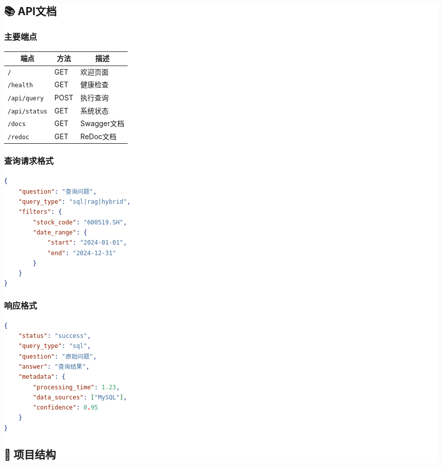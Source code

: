## 📚 API文档

### 主要端点

| 端点 | 方法 | 描述 |
|------|------|------|
| `/` | GET | 欢迎页面 |
| `/health` | GET | 健康检查 |
| `/api/query` | POST | 执行查询 |
| `/api/status` | GET | 系统状态 |
| `/docs` | GET | Swagger文档 |
| `/redoc` | GET | ReDoc文档 |

### 查询请求格式

```json
{
    "question": "查询问题",
    "query_type": "sql|rag|hybrid",
    "filters": {
        "stock_code": "600519.SH",
        "date_range": {
            "start": "2024-01-01",
            "end": "2024-12-31"
        }
    }
}
```

### 响应格式

```json
{
    "status": "success",
    "query_type": "sql",
    "question": "原始问题",
    "answer": "查询结果",
    "metadata": {
        "processing_time": 1.23,
        "data_sources": ["MySQL"],
        "confidence": 0.95
    }
}
```

## 📁 项目结构

